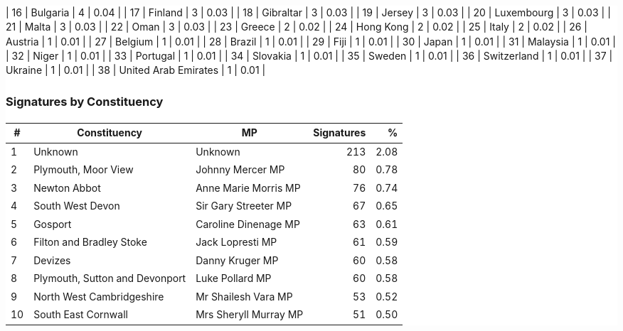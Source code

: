 | 16 | Bulgaria | 4 | 0.04 |
| 17 | Finland | 3 | 0.03 |
| 18 | Gibraltar | 3 | 0.03 |
| 19 | Jersey | 3 | 0.03 |
| 20 | Luxembourg | 3 | 0.03 |
| 21 | Malta | 3 | 0.03 |
| 22 | Oman | 3 | 0.03 |
| 23 | Greece | 2 | 0.02 |
| 24 | Hong Kong | 2 | 0.02 |
| 25 | Italy | 2 | 0.02 |
| 26 | Austria | 1 | 0.01 |
| 27 | Belgium | 1 | 0.01 |
| 28 | Brazil | 1 | 0.01 |
| 29 | Fiji | 1 | 0.01 |
| 30 | Japan | 1 | 0.01 |
| 31 | Malaysia | 1 | 0.01 |
| 32 | Niger | 1 | 0.01 |
| 33 | Portugal | 1 | 0.01 |
| 34 | Slovakia | 1 | 0.01 |
| 35 | Sweden | 1 | 0.01 |
| 36 | Switzerland | 1 | 0.01 |
| 37 | Ukraine | 1 | 0.01 |
| 38 | United Arab Emirates | 1 | 0.01 |

### Signatures by Constituency

| # | Constituency | MP | Signatures | % |
| - | - | - | -: | -: |
| 1 | Unknown | Unknown | 213 | 2.08 |
| 2 | Plymouth, Moor View | Johnny Mercer MP | 80 | 0.78 |
| 3 | Newton Abbot | Anne Marie Morris MP | 76 | 0.74 |
| 4 | South West Devon | Sir Gary Streeter MP | 67 | 0.65 |
| 5 | Gosport | Caroline Dinenage MP | 63 | 0.61 |
| 6 | Filton and Bradley Stoke | Jack Lopresti MP | 61 | 0.59 |
| 7 | Devizes | Danny Kruger MP | 60 | 0.58 |
| 8 | Plymouth, Sutton and Devonport | Luke Pollard MP | 60 | 0.58 |
| 9 | North West Cambridgeshire | Mr Shailesh Vara MP | 53 | 0.52 |
| 10 | South East Cornwall | Mrs Sheryll Murray MP | 51 | 0.50 |